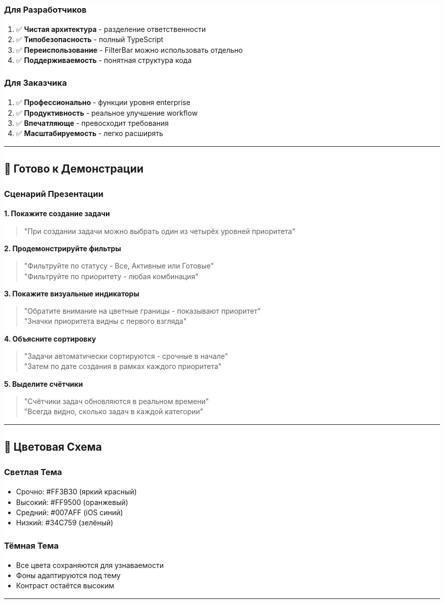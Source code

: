 ### Для Разработчиков
1. ✅ **Чистая архитектура** - разделение ответственности
2. ✅ **Типобезопасность** - полный TypeScript
3. ✅ **Переиспользование** - FilterBar можно использовать отдельно
4. ✅ **Поддерживаемость** - понятная структура кода

### Для Заказчика
1. ✅ **Профессионально** - функции уровня enterprise
2. ✅ **Продуктивность** - реальное улучшение workflow
3. ✅ **Впечатляюще** - превосходит требования
4. ✅ **Масштабируемость** - легко расширять

---

## 🚀 Готово к Демонстрации

### Сценарий Презентации

**1. Покажите создание задачи**
> "При создании задачи можно выбрать один из четырёх уровней приоритета"

**2. Продемонстрируйте фильтры**
> "Фильтруйте по статусу - Все, Активные или Готовые"  
> "Фильтруйте по приоритету - любая комбинация"

**3. Покажите визуальные индикаторы**
> "Обратите внимание на цветные границы - показывают приоритет"  
> "Значки приоритета видны с первого взгляда"

**4. Объясните сортировку**
> "Задачи автоматически сортируются - срочные в начале"  
> "Затем по дате создания в рамках каждого приоритета"

**5. Выделите счётчики**
> "Счётчики задач обновляются в реальном времени"  
> "Всегда видно, сколько задач в каждой категории"

---

## 🎨 Цветовая Схема

### Светлая Тема
- Срочно: #FF3B30 (яркий красный)
- Высокий: #FF9500 (оранжевый)
- Средний: #007AFF (iOS синий)
- Низкий: #34C759 (зелёный)

### Тёмная Тема
- Все цвета сохраняются для узнаваемости
- Фоны адаптируются под тему
- Контраст остаётся высоким

---